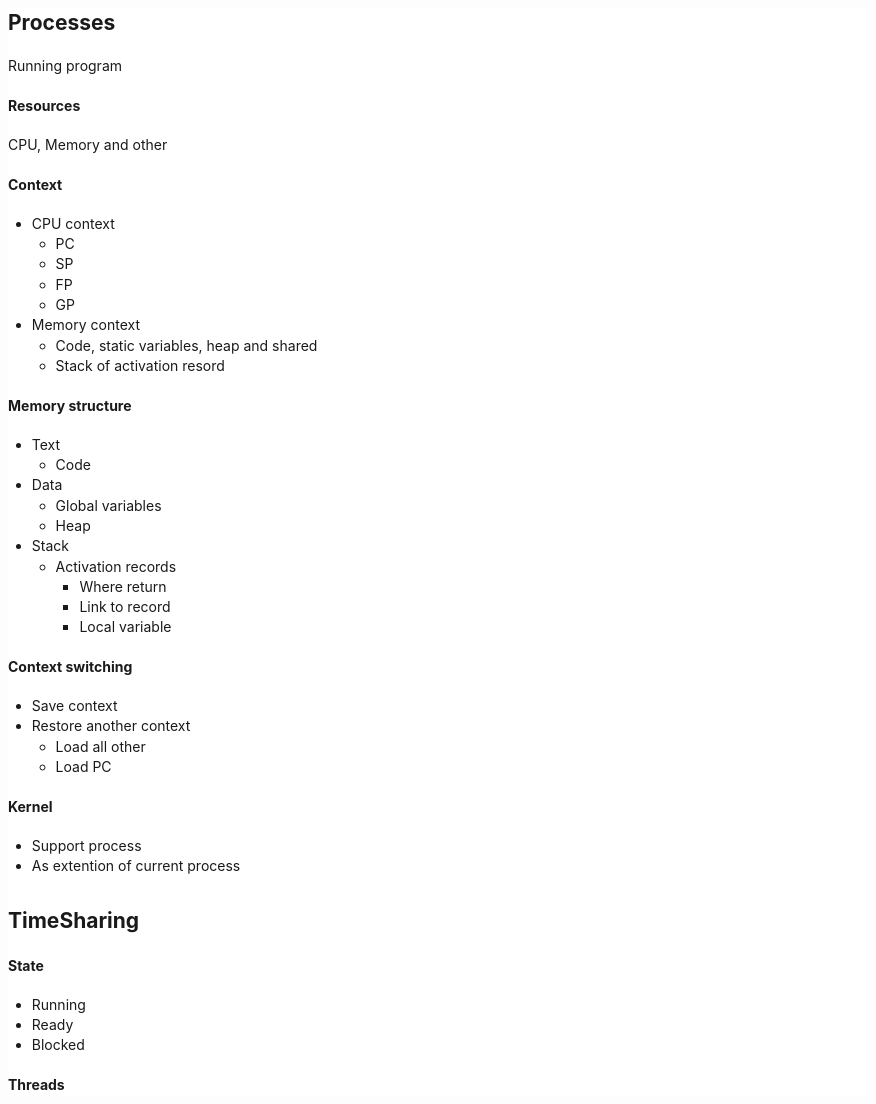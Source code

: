 ## Processes

Running program

#### Resources

CPU, Memory and other

#### Context

- CPU context
    - PC
    - SP
    - FP
    - GP
- Memory context
    - Code, static variables, heap and shared
    - Stack of activation resord

#### Memory structure

- Text
    - Code
- Data
    - Global variables
    - Heap
- Stack
    - Activation records
        - Where return
        - Link to record
        - Local variable

#### Context switching

- Save context
- Restore another context
    - Load all other
    - Load PC

#### Kernel

- Support process
- As extention of current process

## TimeSharing

#### State

- Running
- Ready
- Blocked

#### Threads
